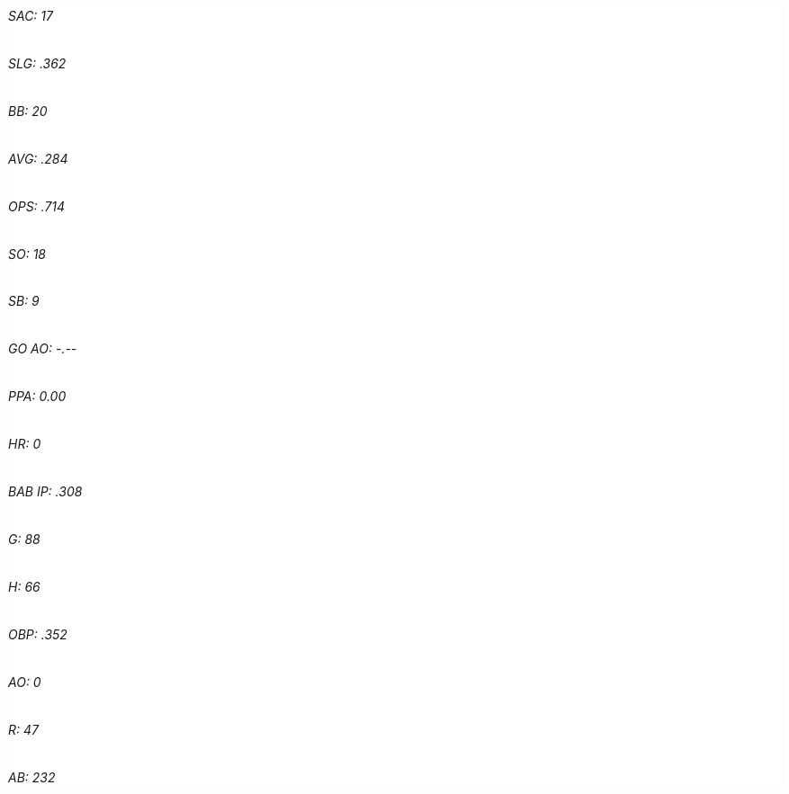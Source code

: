 ###### SAC: 17
###### SLG: .362
###### BB: 20
###### AVG: .284
###### OPS: .714
###### SO: 18
###### SB: 9
###### GO AO: -.--
###### PPA: 0.00
###### HR: 0
###### BAB IP: .308
###### G: 88
###### H: 66
###### OBP: .352
###### AO: 0
###### R: 47
###### AB: 232